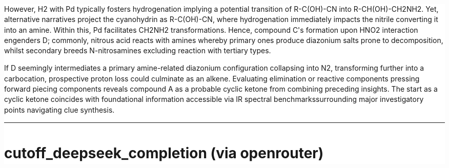 However, H2 with Pd typically fosters hydrogenation implying a potential transition of R-C(OH)-CN into R-CH(OH)-CH2NH2. Yet, alternative narratives project the cyanohydrin as R-C(OH)-CN, where hydrogenation immediately impacts the nitrile converting it into an amine. Within this, Pd facilitates CH2NH2 transformations. Hence, compound C's formation upon HNO2 interaction engenders D; commonly, nitrous acid reacts with amines whereby primary ones produce diazonium salts prone to decomposition, whilst secondary breeds N-nitrosamines excluding reaction with tertiary types.

If D seemingly intermediates a primary amine-related diazonium configuration collapsing into N2, transforming further into a carbocation, prospective proton loss could culminate as an alkene. Evaluating elimination or reactive components pressing forward piecing components reveals compound A as a probable cyclic ketone from combining preceding insights. The start as a cyclic ketone coincides with foundational information accessible via IR spectral benchmarkssurrounding major investigatory points navigating clue synthesis.

---

# cutoff_deepseek_completion (via openrouter)
